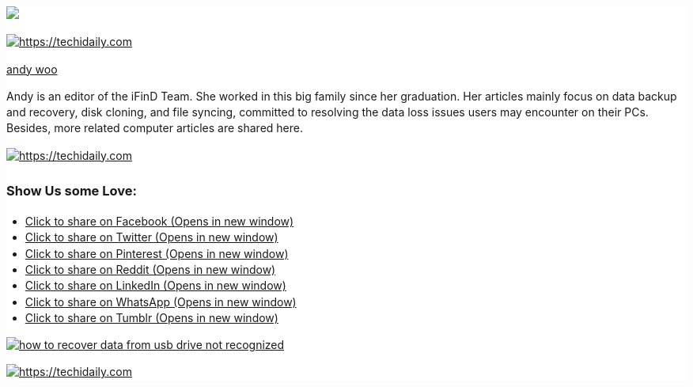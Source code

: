 ![](https://i0.wp.com/www.ifind-recovery.com/wp-content/uploads/2024/03/R-C.png?resize=100%2C100&ssl=1)


<a href="https://aligracehair.sjv.io/c/5597632/2135400/19272" target="_top" id="2135400">
  <img src="//a.impactradius-go.com/display-ad/19272-2135400" border="0" alt="https://techidaily.com" width="300" height="90"/>
</a>
<img height="0" width="0" src="https://aligracehair.sjv.io/i/5597632/2135400/19272" style="position:absolute;visibility:hidden;" border="0" />


[andy woo](https://tools.techidaily.com/ifind-recovery/products/)

Andy is an editor of the iFinD Team. She worked in this big family since her graduation. Her articles mainly focus on data backup and recovery, disk cloning, and file syncing, committed to resolving the data loss issues users may encounter on their PCs. Besides, more related computer articles are shared here.


<a href="https://appsumo.8odi.net/c/5597632/2130873/7443" target="_top" id="2130873">
  <img src="//a.impactradius-go.com/display-ad/7443-2130873" border="0" alt="https://techidaily.com" width="600" height="90"/>
</a>
<img height="0" width="0" src="https://appsumo.8odi.net/i/5597632/2130873/7443" style="position:absolute;visibility:hidden;" border="0" />


### Show Us some Love:

* [Click to share on Facebook (Opens in new window)](https://www.ifind-recovery.com/how-to/a-comprehensive-new-guide-on-how-to-recover-unsaved-word-documents/?share=facebook&nb=1 "Click to share on Facebook")
* [Click to share on Twitter (Opens in new window)](https://www.ifind-recovery.com/how-to/a-comprehensive-new-guide-on-how-to-recover-unsaved-word-documents/?share=twitter&nb=1 "Click to share on Twitter")
* [Click to share on Pinterest (Opens in new window)](https://www.ifind-recovery.com/how-to/a-comprehensive-new-guide-on-how-to-recover-unsaved-word-documents/?share=pinterest&nb=1 "Click to share on Pinterest")
* [Click to share on Reddit (Opens in new window)](https://www.ifind-recovery.com/how-to/a-comprehensive-new-guide-on-how-to-recover-unsaved-word-documents/?share=reddit&nb=1 "Click to share on Reddit")
* [Click to share on LinkedIn (Opens in new window)](https://www.ifind-recovery.com/how-to/a-comprehensive-new-guide-on-how-to-recover-unsaved-word-documents/?share=linkedin&nb=1 "Click to share on LinkedIn")
* [Click to share on WhatsApp (Opens in new window)](https://www.ifind-recovery.com/how-to/a-comprehensive-new-guide-on-how-to-recover-unsaved-word-documents/?share=jetpack-whatsapp&nb=1 "Click to share on WhatsApp")
* [Click to share on Tumblr (Opens in new window)](https://www.ifind-recovery.com/how-to/a-comprehensive-new-guide-on-how-to-recover-unsaved-word-documents/?share=tumblr&nb=1 "Click to share on Tumblr")

[![how to recover data from usb drive not recognized](https://i0.wp.com/www.ifind-recovery.com/wp-content/uploads/2024/03/How_to_Free_Recover_Data_from_USB_Flash_Drive_Not_Recognized.png?fit=739%2C415&ssl=1&resize=350%2C200)](https://tools.techidaily.com/ifind-recovery/products/)


<a href="https://unicoeye.pxf.io/c/5597632/2134491/18498" target="_top" id="2134491">
  <img src="//a.impactradius-go.com/display-ad/18498-2134491" border="0" alt="https://techidaily.com" width="728" height="90"/>
</a>
<img height="0" width="0" src="https://unicoeye.pxf.io/i/5597632/2134491/18498" style="position:absolute;visibility:hidden;" border="0" />
